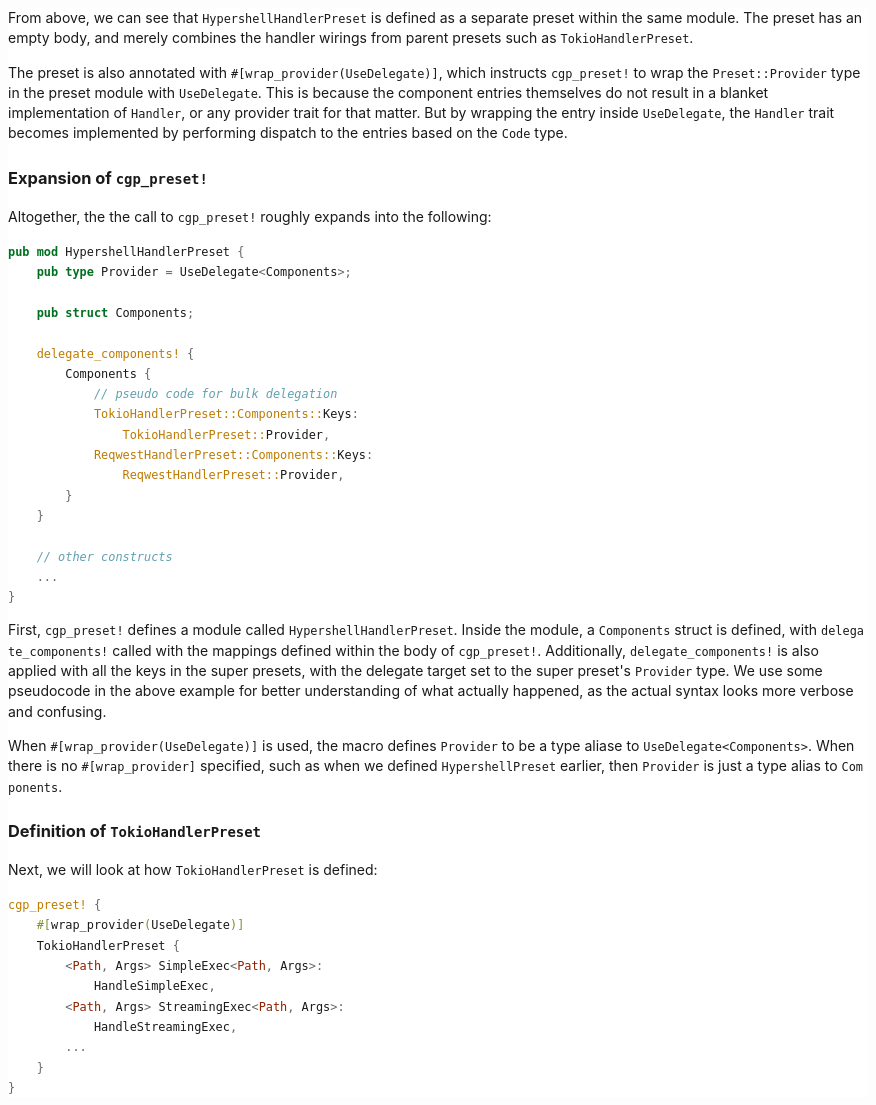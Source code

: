 From above, we can see that `HypershellHandlerPreset` is defined as a separate preset within the same module. The preset has an empty body, and merely combines the handler wirings from parent presets such as `TokioHandlerPreset`.

The preset is also annotated with `#[wrap_provider(UseDelegate)]`, which instructs `cgp_preset!` to wrap the `Preset::Provider` type in the preset module with `UseDelegate`. This is because the component entries themselves do not result in a blanket implementation of `Handler`, or any provider trait for that matter. But by wrapping the entry inside `UseDelegate`, the `Handler` trait becomes implemented by performing dispatch to the entries based on the `Code` type.

### Expansion of `cgp_preset!`

Altogether, the the call to `cgp_preset!` roughly expands into the following:

```rust
pub mod HypershellHandlerPreset {
    pub type Provider = UseDelegate<Components>;

    pub struct Components;

    delegate_components! {
        Components {
            // pseudo code for bulk delegation
            TokioHandlerPreset::Components::Keys:
                TokioHandlerPreset::Provider,
            ReqwestHandlerPreset::Components::Keys:
                ReqwestHandlerPreset::Provider,
        }
    }

    // other constructs
    ...
}
```

First, `cgp_preset!` defines a module called `HypershellHandlerPreset`. Inside the module, a `Components` struct is defined, with `delegate_components!` called with the mappings defined within the body of `cgp_preset!`. Additionally, `delegate_components!` is also applied with all the keys in the super presets, with the delegate target set to the super preset's `Provider` type. We use some pseudocode in the above example for better understanding of what actually happened, as the actual syntax looks more verbose and confusing.

When `#[wrap_provider(UseDelegate)]` is used, the macro defines `Provider` to be a type aliase to `UseDelegate<Components>`. When there is no `#[wrap_provider]` specified, such as when we defined `HypershellPreset` earlier, then `Provider` is just a type alias to `Components`.

### Definition of `TokioHandlerPreset`

Next, we will look at how `TokioHandlerPreset` is defined:

```rust
cgp_preset! {
    #[wrap_provider(UseDelegate)]
    TokioHandlerPreset {
        <Path, Args> SimpleExec<Path, Args>:
            HandleSimpleExec,
        <Path, Args> StreamingExec<Path, Args>:
            HandleStreamingExec,
        ...
    }
}
```
